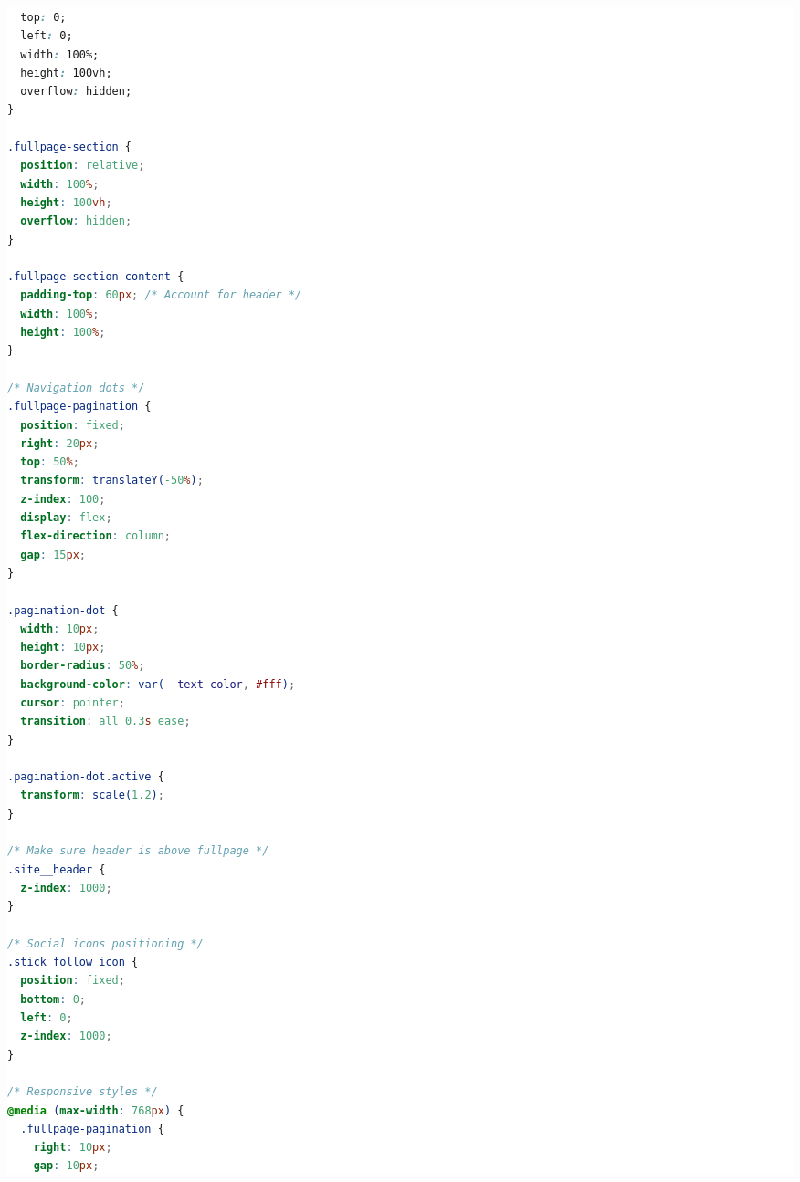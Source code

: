 ```css
  top: 0;
  left: 0;
  width: 100%;
  height: 100vh;
  overflow: hidden;
}

.fullpage-section {
  position: relative;
  width: 100%;
  height: 100vh;
  overflow: hidden;
}

.fullpage-section-content {
  padding-top: 60px; /* Account for header */
  width: 100%;
  height: 100%;
}

/* Navigation dots */
.fullpage-pagination {
  position: fixed;
  right: 20px;
  top: 50%;
  transform: translateY(-50%);
  z-index: 100;
  display: flex;
  flex-direction: column;
  gap: 15px;
}

.pagination-dot {
  width: 10px;
  height: 10px;
  border-radius: 50%;
  background-color: var(--text-color, #fff);
  cursor: pointer;
  transition: all 0.3s ease;
}

.pagination-dot.active {
  transform: scale(1.2);
}

/* Make sure header is above fullpage */
.site__header {
  z-index: 1000;
}

/* Social icons positioning */
.stick_follow_icon {
  position: fixed;
  bottom: 0;
  left: 0;
  z-index: 1000;
}

/* Responsive styles */
@media (max-width: 768px) {
  .fullpage-pagination {
    right: 10px;
    gap: 10px;
```